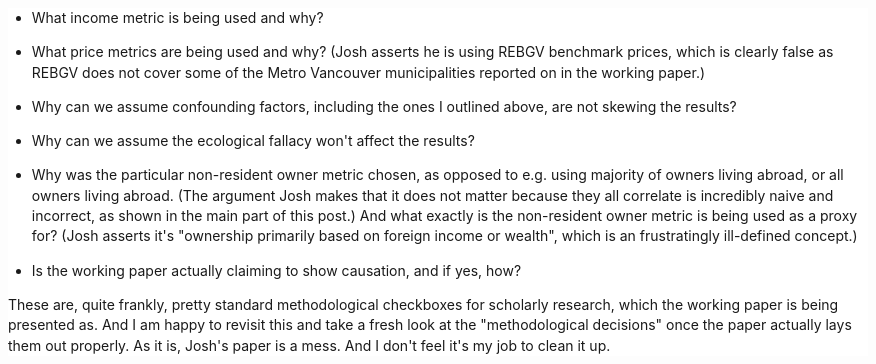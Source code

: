 * What income metric is being used and why? 

* What price metrics are being used and why? (Josh asserts he is using REBGV benchmark prices, which is clearly false as REBGV does not cover some of the Metro Vancouver municipalities reported on in the working paper.)

* Why can we assume confounding factors, including the ones I outlined above, are not skewing the results?

* Why can we assume the ecological fallacy won't affect the results?

* Why was the particular non-resident owner metric chosen, as opposed to e.g. using majority of owners living abroad, or all owners living abroad. (The argument Josh makes that it does not matter because they all correlate is incredibly naive and incorrect, as shown in the main part of this post.) And what exactly is the non-resident owner metric is being used as a proxy for? (Josh asserts it's "ownership primarily based on foreign income or wealth", which is an frustratingly ill-defined concept.)

* Is the working paper actually claiming to show causation, and if yes, how?

These are, quite frankly, pretty standard methodological checkboxes for scholarly research, which the working paper is being presented as. And I am happy to revisit this and take a fresh look at the "methodological decisions" once the paper actually lays them out properly. As it is, Josh's paper is a mess. And I don't feel it's my job to clean it up.

